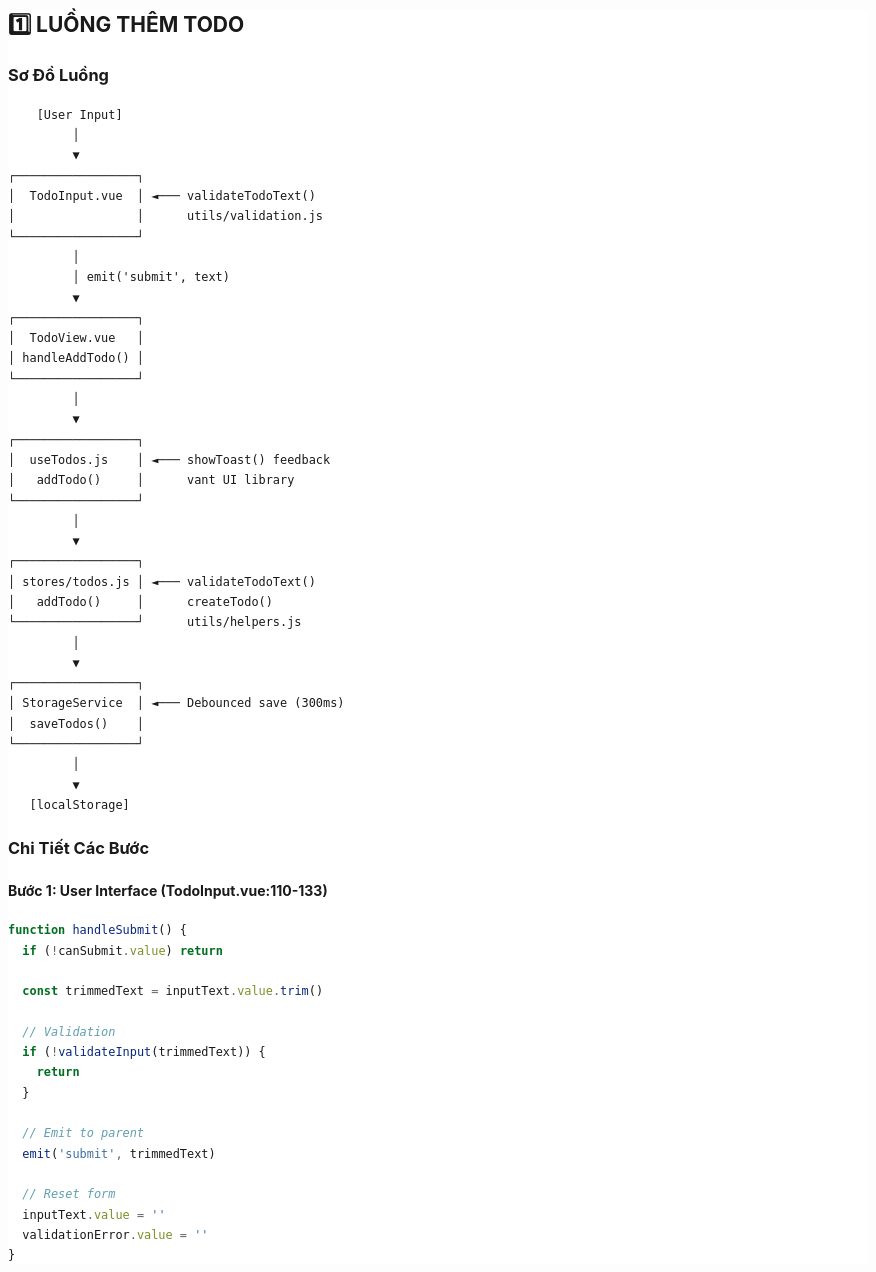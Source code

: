 
## 1️⃣ LUỒNG THÊM TODO

### Sơ Đồ Luồng
```
    [User Input]
         │
         ▼
┌─────────────────┐
│  TodoInput.vue  │ ◄─── validateTodoText()
│                 │      utils/validation.js
└─────────────────┘
         │
         │ emit('submit', text)
         ▼
┌─────────────────┐
│  TodoView.vue   │
│ handleAddTodo() │
└─────────────────┘
         │
         ▼
┌─────────────────┐
│  useTodos.js    │ ◄─── showToast() feedback
│   addTodo()     │      vant UI library
└─────────────────┘
         │
         ▼
┌─────────────────┐
│ stores/todos.js │ ◄─── validateTodoText()
│   addTodo()     │      createTodo()
└─────────────────┘      utils/helpers.js
         │
         ▼
┌─────────────────┐
│ StorageService  │ ◄─── Debounced save (300ms)
│  saveTodos()    │
└─────────────────┘
         │
         ▼
   [localStorage]
```

### Chi Tiết Các Bước

#### Bước 1: User Interface (TodoInput.vue:110-133)
```javascript
function handleSubmit() {
  if (!canSubmit.value) return

  const trimmedText = inputText.value.trim()

  // Validation
  if (!validateInput(trimmedText)) {
    return
  }

  // Emit to parent
  emit('submit', trimmedText)

  // Reset form
  inputText.value = ''
  validationError.value = ''
}
```